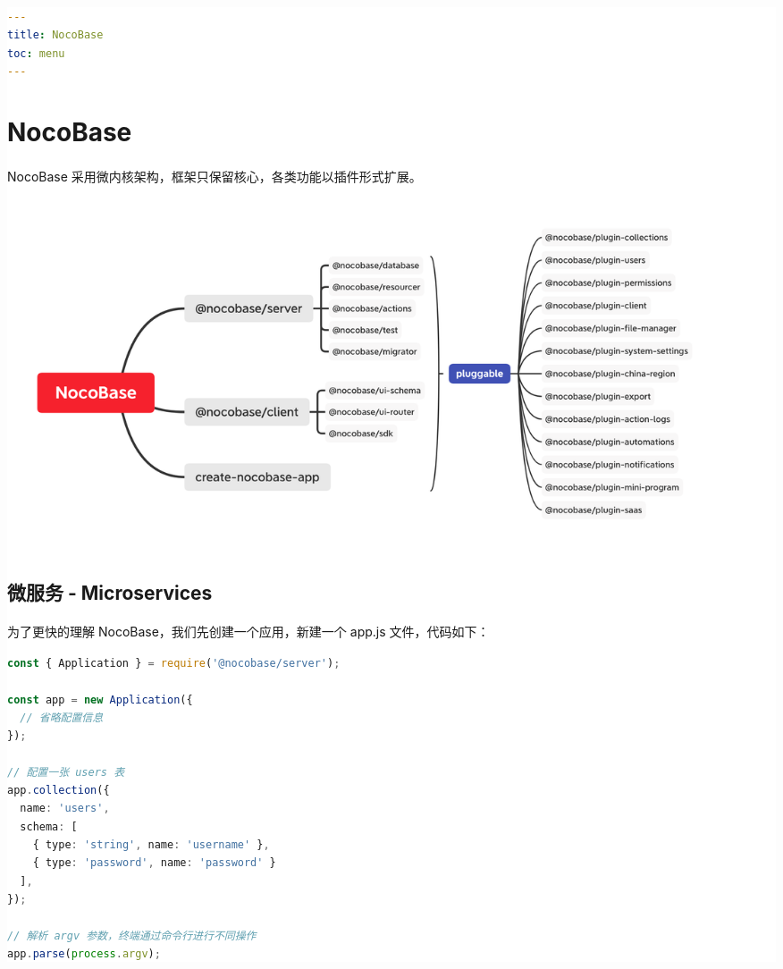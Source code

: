 ```yaml
---
title: NocoBase
toc: menu
---
```


# NocoBase

NocoBase 采用微内核架构，框架只保留核心，各类功能以插件形式扩展。

<img src="./NocoBase.png" style="max-width: 800px; width: 100%;">

## 微服务 - Microservices

为了更快的理解 NocoBase，我们先创建一个应用，新建一个 app.js 文件，代码如下：

```ts
const { Application } = require('@nocobase/server');

const app = new Application({
  // 省略配置信息
});

// 配置一张 users 表
app.collection({
  name: 'users',
  schema: [
    { type: 'string', name: 'username' },
    { type: 'password', name: 'password' }
  ],
});

// 解析 argv 参数，终端通过命令行进行不同操作
app.parse(process.argv);
```
